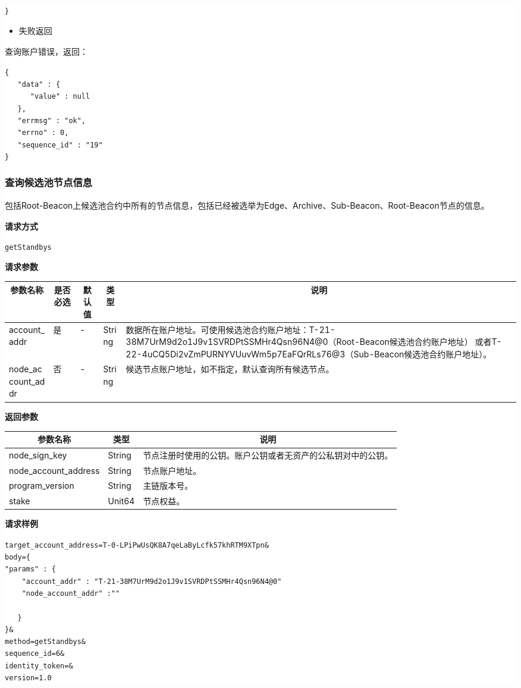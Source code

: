 ```
}
```

* 失败返回

查询账户错误，返回：

```
{
   "data" : {
      "value" : null
   },
   "errmsg" : "ok",
   "errno" : 0,
   "sequence_id" : "19"
}
```

### 查询候选池节点信息

包括Root-Beacon上候选池合约中所有的节点信息，包括已经被选举为Edge、Archive、Sub-Beacon、Root-Beacon节点的信息。

**请求方式**

`getStandbys`

**请求参数**

| 参数名称          | 是否必选 | 默认值 | 类型   | 说明                                                         |
| ----------------- | -------- | ------ | ------ | ------------------------------------------------------------ |
| account_addr      | 是       | -      | String | 数据所在账户地址。可使用候选池合约账户地址：T-21-38M7UrM9d2o1J9v1SVRDPtSSMHr4Qsn96N4@0（Root-Beacon候选池合约账户地址） 或者T-22-4uCQ5Di2vZmPURNYVUuvWm5p7EaFQrRLs76@3（Sub-Beacon候选池合约账户地址）。 |
| node_account_addr | 否       | -      | String | 候选节点账户地址，如不指定，默认查询所有候选节点。           |

**返回参数**

| 参数名称             | 类型   | 说明                                                         |
| -------------------- | ------ | ------------------------------------------------------------ |
| node_sign_key        | String | 节点注册时使用的公钥。账户公钥或者无资产的公私钥对中的公钥。 |
| node_account_address | String | 节点账户地址。                                               |
| program_version      | String | 主链版本号。                                                 |
| stake                | Unit64 | 节点权益。                                                   |

**请求样例**

```
target_account_address=T-0-LPiPwUsQK8A7qeLaByLcfk57khRTM9XTpn&
body={
"params" : {
    "account_addr" : "T-21-38M7UrM9d2o1J9v1SVRDPtSSMHr4Qsn96N4@0"
    "node_account_addr" :""
    
   }
}&
method=getStandbys&
sequence_id=6&
identity_token=&
version=1.0
```
